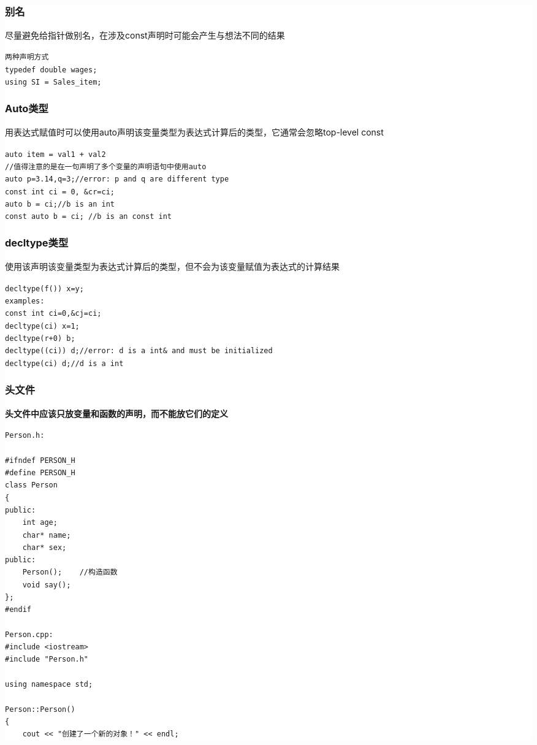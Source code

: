 ### 别名

尽量避免给指针做别名，在涉及const声明时可能会产生与想法不同的结果

```
两种声明方式
typedef double wages;
using SI = Sales_item;
```

### Auto类型

用表达式赋值时可以使用auto声明该变量类型为表达式计算后的类型，它通常会忽略top-level const

```
auto item = val1 + val2
//值得注意的是在一句声明了多个变量的声明语句中使用auto
auto p=3.14,q=3;//error: p and q are different type
const int ci = 0, &cr=ci;
auto b = ci;//b is an int
const auto b = ci; //b is an const int
```

### decltype类型

使用该声明该变量类型为表达式计算后的类型，但不会为该变量赋值为表达式的计算结果

```
decltype(f()) x=y;
examples:
const int ci=0,&cj=ci;
decltype(ci) x=1;
decltype(r+0) b;
decltype((ci)) d;//error: d is a int& and must be initialized
decltype(ci) d;//d is a int
```

### 头文件

**头文件中应该只放变量和函数的声明，而不能放它们的定义**

```
Person.h:

#ifndef PERSON_H
#define PERSON_H
class Person
{
public:
    int age;
    char* name;
    char* sex;
public:
    Person();    //构造函数
    void say();
};
#endif

Person.cpp:
#include <iostream>
#include "Person.h"

using namespace std;

Person::Person()
{
    cout << "创建了一个新的对象！" << endl;
```